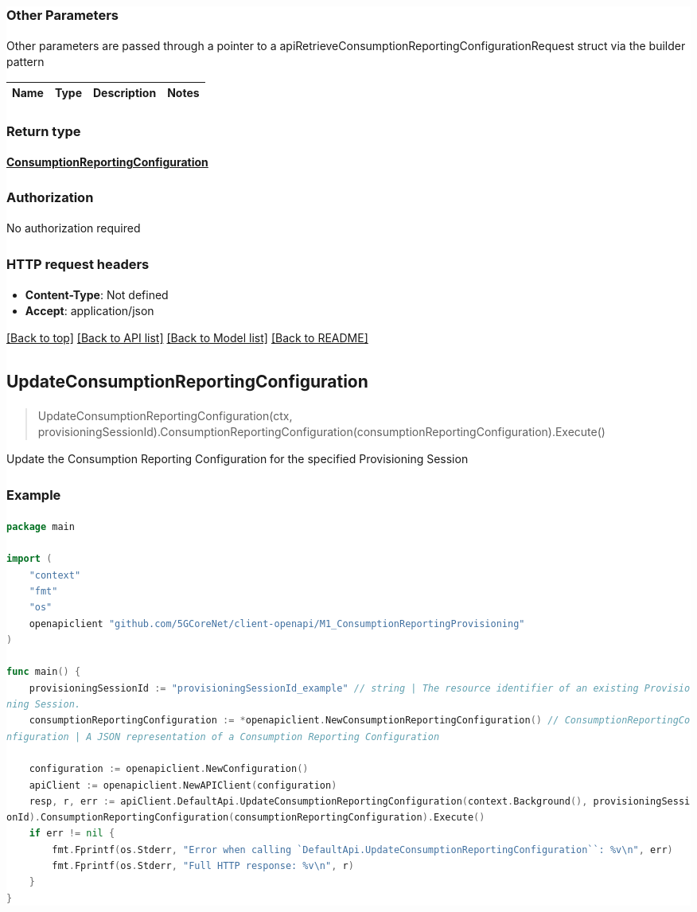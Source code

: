 ### Other Parameters

Other parameters are passed through a pointer to a apiRetrieveConsumptionReportingConfigurationRequest struct via the builder pattern


Name | Type | Description  | Notes
------------- | ------------- | ------------- | -------------


### Return type

[**ConsumptionReportingConfiguration**](ConsumptionReportingConfiguration.md)

### Authorization

No authorization required

### HTTP request headers

- **Content-Type**: Not defined
- **Accept**: application/json

[[Back to top]](#) [[Back to API list]](../README.md#documentation-for-api-endpoints)
[[Back to Model list]](../README.md#documentation-for-models)
[[Back to README]](../README.md)


## UpdateConsumptionReportingConfiguration

> UpdateConsumptionReportingConfiguration(ctx, provisioningSessionId).ConsumptionReportingConfiguration(consumptionReportingConfiguration).Execute()

Update the Consumption Reporting Configuration for the specified Provisioning Session

### Example

```go
package main

import (
    "context"
    "fmt"
    "os"
    openapiclient "github.com/5GCoreNet/client-openapi/M1_ConsumptionReportingProvisioning"
)

func main() {
    provisioningSessionId := "provisioningSessionId_example" // string | The resource identifier of an existing Provisioning Session.
    consumptionReportingConfiguration := *openapiclient.NewConsumptionReportingConfiguration() // ConsumptionReportingConfiguration | A JSON representation of a Consumption Reporting Configuration

    configuration := openapiclient.NewConfiguration()
    apiClient := openapiclient.NewAPIClient(configuration)
    resp, r, err := apiClient.DefaultApi.UpdateConsumptionReportingConfiguration(context.Background(), provisioningSessionId).ConsumptionReportingConfiguration(consumptionReportingConfiguration).Execute()
    if err != nil {
        fmt.Fprintf(os.Stderr, "Error when calling `DefaultApi.UpdateConsumptionReportingConfiguration``: %v\n", err)
        fmt.Fprintf(os.Stderr, "Full HTTP response: %v\n", r)
    }
}
```
